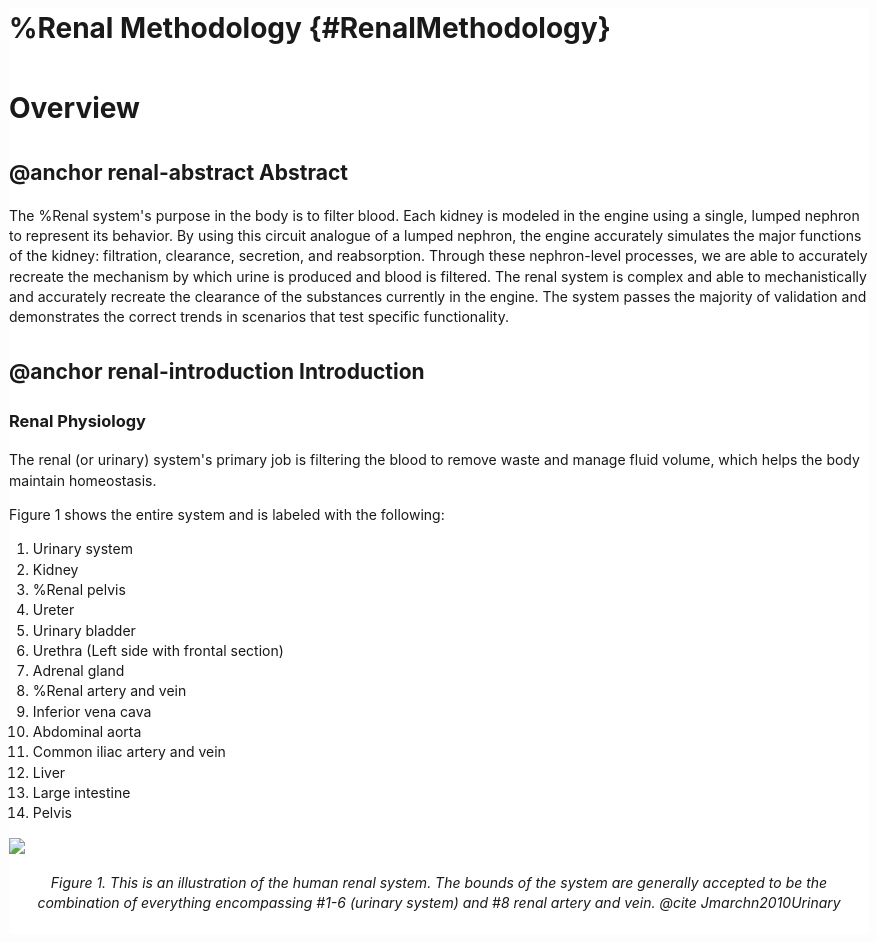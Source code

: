 %Renal Methodology {#RenalMethodology}
==========================

Overview
========

@anchor renal-abstract
Abstract
--------

The %Renal system's purpose in the body is to filter blood. Each kidney is modeled in the engine using a single, lumped nephron to represent its behavior. By using this circuit analogue of a lumped nephron, the engine accurately simulates the major functions of the kidney: filtration, clearance, secretion, and reabsorption. Through these nephron-level processes, we are able to accurately recreate the mechanism by which urine is produced and blood is filtered. The renal system is complex and able to mechanistically and accurately recreate the clearance of the substances currently in the engine. The system passes the majority of validation and demonstrates the correct trends in scenarios that test specific functionality.

@anchor renal-introduction
Introduction
------------
### Renal Physiology

The renal (or urinary) system's primary job is filtering the blood to remove waste and manage
fluid volume, which helps the body maintain homeostasis.

Figure 1 shows the entire system and is labeled with the following:

1. Urinary system
2. Kidney
3. %Renal pelvis
4. Ureter
5. Urinary bladder
6. Urethra (Left side with frontal section)
7. Adrenal gland
8. %Renal artery and vein
9. Inferior vena cava
10. Abdominal aorta
11. Common iliac artery and vein
12. Liver
13. Large intestine
14. Pelvis

<a href="./Images/Renal/RenalSystem.png"><img src="./Images/Renal/RenalSystem.png"></a>
<center>
<i>
Figure 1. This is an illustration of the human renal system.  The bounds of the system are generally accepted to be the combination of everything encompassing #1-6 (urinary system) and #8 renal artery and vein. @cite Jmarchn2010Urinary
</i>
</center><br>

